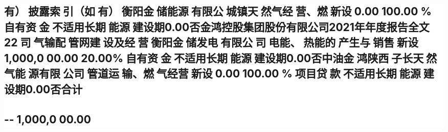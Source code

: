 有）
披露索
引（如
有）
衡阳金
储能源
有限公
城镇天
然气经
营、燃
新设
0.00
100.00
%
自有资
金
不适用长期
能源
建设期0.00否金鸿控股集团股份有限公司2021年年度报告全文
22
司
气输配
管网建
设及经
营
衡阳金
储发电
有限公
司
电能、
热能的
产生与
销售
新设
1,000,0
00.00
20.00%
自有资
金
不适用长期
能源
建设期0.00否中油金
鸿陕西
子长天
然气能
源有限
公司
管道运
输、燃
气经营
新设
0.00
100.00
%
项目贷
款
不适用长期
能源
建设期0.00否合计
--
--
1,000,0
00.00
--